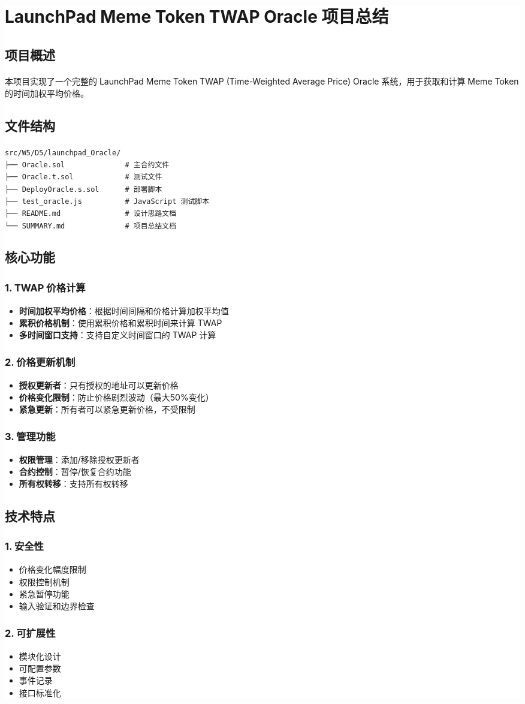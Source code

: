 # LaunchPad Meme Token TWAP Oracle 项目总结

## 项目概述

本项目实现了一个完整的 LaunchPad Meme Token TWAP (Time-Weighted Average Price) Oracle 系统，用于获取和计算 Meme Token 的时间加权平均价格。

## 文件结构

```
src/W5/D5/launchpad_Oracle/
├── Oracle.sol              # 主合约文件
├── Oracle.t.sol            # 测试文件
├── DeployOracle.s.sol      # 部署脚本
├── test_oracle.js          # JavaScript 测试脚本
├── README.md               # 设计思路文档
└── SUMMARY.md              # 项目总结文档
```

## 核心功能

### 1. TWAP 价格计算
- **时间加权平均价格**：根据时间间隔和价格计算加权平均值
- **累积价格机制**：使用累积价格和累积时间来计算 TWAP
- **多时间窗口支持**：支持自定义时间窗口的 TWAP 计算

### 2. 价格更新机制
- **授权更新者**：只有授权的地址可以更新价格
- **价格变化限制**：防止价格剧烈波动（最大50%变化）
- **紧急更新**：所有者可以紧急更新价格，不受限制

### 3. 管理功能
- **权限管理**：添加/移除授权更新者
- **合约控制**：暂停/恢复合约功能
- **所有权转移**：支持所有权转移

## 技术特点

### 1. 安全性
- 价格变化幅度限制
- 权限控制机制
- 紧急暂停功能
- 输入验证和边界检查

### 2. 可扩展性
- 模块化设计
- 可配置参数
- 事件记录
- 接口标准化
